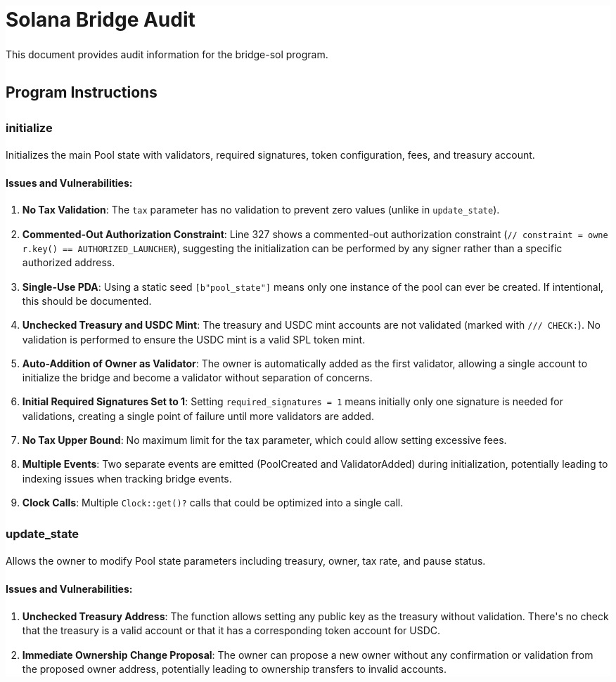 # Solana Bridge Audit

This document provides audit information for the bridge-sol program.

## Program Instructions

### initialize

Initializes the main Pool state with validators, required signatures, token configuration, fees, and treasury account.

#### Issues and Vulnerabilities:

1. **No Tax Validation**: The `tax` parameter has no validation to prevent zero values (unlike in `update_state`).

2. **Commented-Out Authorization Constraint**: Line 327 shows a commented-out authorization constraint (`// constraint = owner.key() == AUTHORIZED_LAUNCHER`), suggesting the initialization can be performed by any signer rather than a specific authorized address.

3. **Single-Use PDA**: Using a static seed `[b"pool_state"]` means only one instance of the pool can ever be created. If intentional, this should be documented.

4. **Unchecked Treasury and USDC Mint**: The treasury and USDC mint accounts are not validated (marked with `/// CHECK:`). No validation is performed to ensure the USDC mint is a valid SPL token mint.

5. **Auto-Addition of Owner as Validator**: The owner is automatically added as the first validator, allowing a single account to initialize the bridge and become a validator without separation of concerns.

6. **Initial Required Signatures Set to 1**: Setting `required_signatures = 1` means initially only one signature is needed for validations, creating a single point of failure until more validators are added.

7. **No Tax Upper Bound**: No maximum limit for the tax parameter, which could allow setting excessive fees.

8. **Multiple Events**: Two separate events are emitted (PoolCreated and ValidatorAdded) during initialization, potentially leading to indexing issues when tracking bridge events.

9. **Clock Calls**: Multiple `Clock::get()?` calls that could be optimized into a single call.

### update_state

Allows the owner to modify Pool state parameters including treasury, owner, tax rate, and pause status.

#### Issues and Vulnerabilities:

1. **Unchecked Treasury Address**: The function allows setting any public key as the treasury without validation. There's no check that the treasury is a valid account or that it has a corresponding token account for USDC.

2. **Immediate Ownership Change Proposal**: The owner can propose a new owner without any confirmation or validation from the proposed owner address, potentially leading to ownership transfers to invalid accounts.

